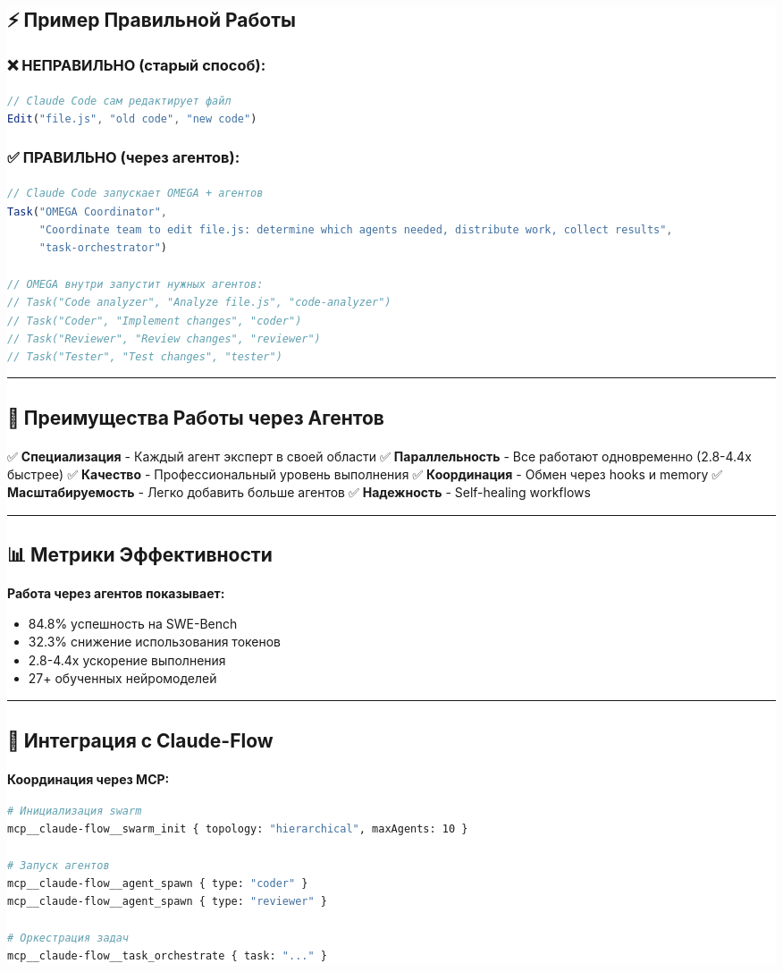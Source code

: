 ## ⚡ Пример Правильной Работы

### ❌ НЕПРАВИЛЬНО (старый способ):
```javascript
// Claude Code сам редактирует файл
Edit("file.js", "old code", "new code")
```

### ✅ ПРАВИЛЬНО (через агентов):
```javascript
// Claude Code запускает OMEGA + агентов
Task("OMEGA Coordinator",
     "Coordinate team to edit file.js: determine which agents needed, distribute work, collect results",
     "task-orchestrator")

// OMEGA внутри запустит нужных агентов:
// Task("Code analyzer", "Analyze file.js", "code-analyzer")
// Task("Coder", "Implement changes", "coder")
// Task("Reviewer", "Review changes", "reviewer")
// Task("Tester", "Test changes", "tester")
```

---

## 🎯 Преимущества Работы через Агентов

✅ **Специализация** - Каждый агент эксперт в своей области
✅ **Параллельность** - Все работают одновременно (2.8-4.4x быстрее)
✅ **Качество** - Профессиональный уровень выполнения
✅ **Координация** - Обмен через hooks и memory
✅ **Масштабируемость** - Легко добавить больше агентов
✅ **Надежность** - Self-healing workflows

---

## 📊 Метрики Эффективности

**Работа через агентов показывает:**
- 84.8% успешность на SWE-Bench
- 32.3% снижение использования токенов
- 2.8-4.4x ускорение выполнения
- 27+ обученных нейромоделей

---

## 🔄 Интеграция с Claude-Flow

**Координация через MCP:**
```bash
# Инициализация swarm
mcp__claude-flow__swarm_init { topology: "hierarchical", maxAgents: 10 }

# Запуск агентов
mcp__claude-flow__agent_spawn { type: "coder" }
mcp__claude-flow__agent_spawn { type: "reviewer" }

# Оркестрация задач
mcp__claude-flow__task_orchestrate { task: "..." }
```
